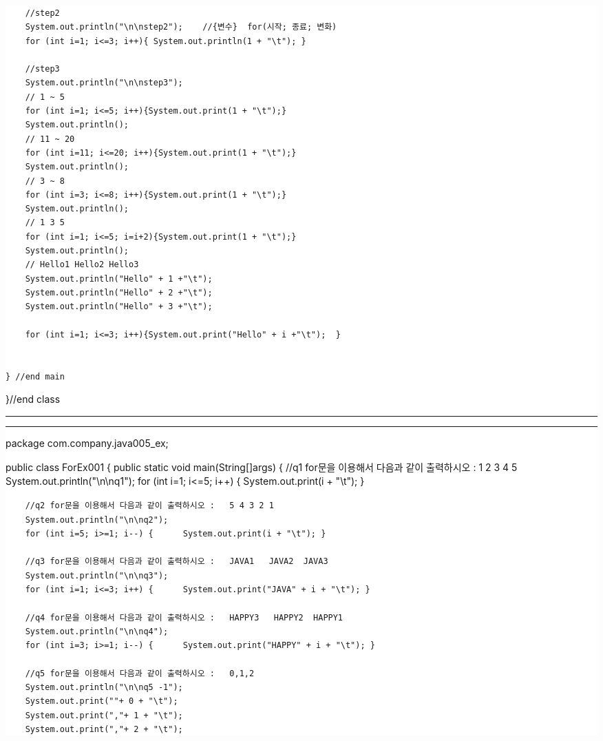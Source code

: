 		//step2
		System.out.println("\n\nstep2");	//{변수}  for(시작; 종료; 변화)
		for (int i=1; i<=3; i++){ System.out.println(1 + "\t"); }
		
		//step3
		System.out.println("\n\nstep3");
		// 1 ~ 5
		for (int i=1; i<=5; i++){System.out.print(1 + "\t");}
		System.out.println();
		// 11 ~ 20
		for (int i=11; i<=20; i++){System.out.print(1 + "\t");}
		System.out.println();
		// 3 ~ 8
		for (int i=3; i<=8; i++){System.out.print(1 + "\t");}
		System.out.println();
		// 1 3 5
		for (int i=1; i<=5; i=i+2){System.out.print(1 + "\t");}
		System.out.println();
		// Hello1 Hello2 Hello3
		System.out.println("Hello" + 1 +"\t");
		System.out.println("Hello" + 2 +"\t");
		System.out.println("Hello" + 3 +"\t");
		
		for (int i=1; i<=3; i++){System.out.print("Hello" + i +"\t");  }

		
	} //end main
 }//end class

---
---
package com.company.java005_ex;

public class ForEx001 { 
	public static void main(String[]args) {
		//q1 for문을 이용해서 다음과 같이 출력하시오 :   1 2 3 4 5 
		System.out.println("\n\nq1");
		for (int i=1; i<=5; i++) {		System.out.print(i + "\t"); }
		
		//q2 for문을 이용해서 다음과 같이 출력하시오 :   5 4 3 2 1 
		System.out.println("\n\nq2");
		for (int i=5; i>=1; i--) {		System.out.print(i + "\t"); }
		
		//q3 for문을 이용해서 다음과 같이 출력하시오 :   JAVA1   JAVA2  JAVA3  
		System.out.println("\n\nq3");
		for (int i=1; i<=3; i++) {		System.out.print("JAVA" + i + "\t"); }
		
		//q4 for문을 이용해서 다음과 같이 출력하시오 :   HAPPY3   HAPPY2  HAPPY1  
		System.out.println("\n\nq4");
		for (int i=3; i>=1; i--) {		System.out.print("HAPPY" + i + "\t"); }

		//q5 for문을 이용해서 다음과 같이 출력하시오 :   0,1,2  
		System.out.println("\n\nq5 -1");
		System.out.print(""+ 0 + "\t");
		System.out.print(","+ 1 + "\t");
		System.out.print(","+ 2 + "\t");
		